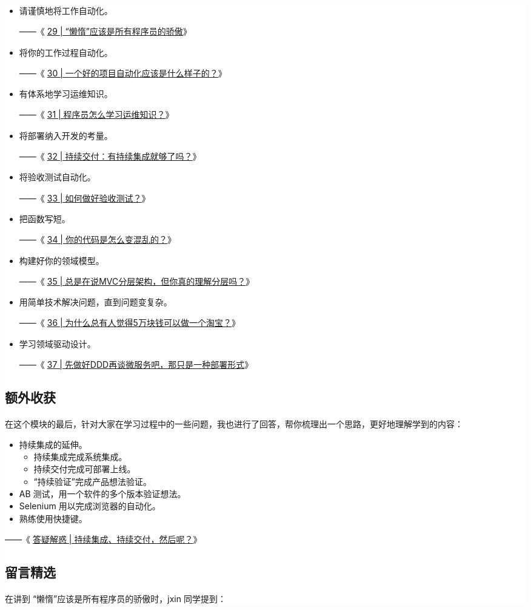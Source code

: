 - 请谨慎地将工作自动化。


  ——《 [29 \| “懒惰”应该是所有程序员的骄傲](29-“懒惰”应该是所有程序员的骄傲.md)》

- 将你的工作过程自动化。


  ——《 [30 \| 一个好的项目自动化应该是什么样子的？](30-一个好的项目自动化应该是什么样子的？.md)》

- 有体系地学习运维知识。


  ——《 [31 \| 程序员怎么学习运维知识？](31-程序员怎么学习运维知识？.md)》

- 将部署纳入开发的考量。


  ——《 [32 \| 持续交付：有持续集成就够了吗？](32-持续交付：有持续集成就够了吗？.md)》

- 将验收测试自动化。


  ——《 [33 \| 如何做好验收测试？](33-如何做好验收测试？.md)》

- 把函数写短。


  ——《 [34 \| 你的代码是怎么变混乱的？](34-你的代码是怎么变混乱的？.md)》

- 构建好你的领域模型。


  ——《 [35 \| 总是在说MVC分层架构，但你真的理解分层吗？](35-总是在说MVC分层架构，但你真的理解分层吗？.md)》

- 用简单技术解决问题，直到问题变复杂。


  ——《 [36 \| 为什么总有人觉得5万块钱可以做一个淘宝？](36-为什么总有人觉得5万块钱可以做一个淘宝？.md)》

- 学习领域驱动设计。


  ——《 [37 \| 先做好DDD再谈微服务吧，那只是一种部署形式](37-先做好DDD再谈微服务吧，那只是一种部署形式.md)》


## 额外收获

在这个模块的最后，针对大家在学习过程中的一些问题，我也进行了回答，帮你梳理出一个思路，更好地理解学到的内容：

- 持续集成的延伸。
  - 持续集成完成系统集成。
  - 持续交付完成可部署上线。
  - “持续验证”完成产品想法验证。
- AB 测试，用一个软件的多个版本验证想法。
- Selenium 用以完成浏览器的自动化。
- 熟练使用快捷键。

——《 [答疑解惑 \| 持续集成、持续交付，然后呢？](答疑解惑-持续集成、持续交付，然后呢？.md)》

## 留言精选

在讲到 “懒惰”应该是所有程序员的骄傲时，jxin 同学提到：
